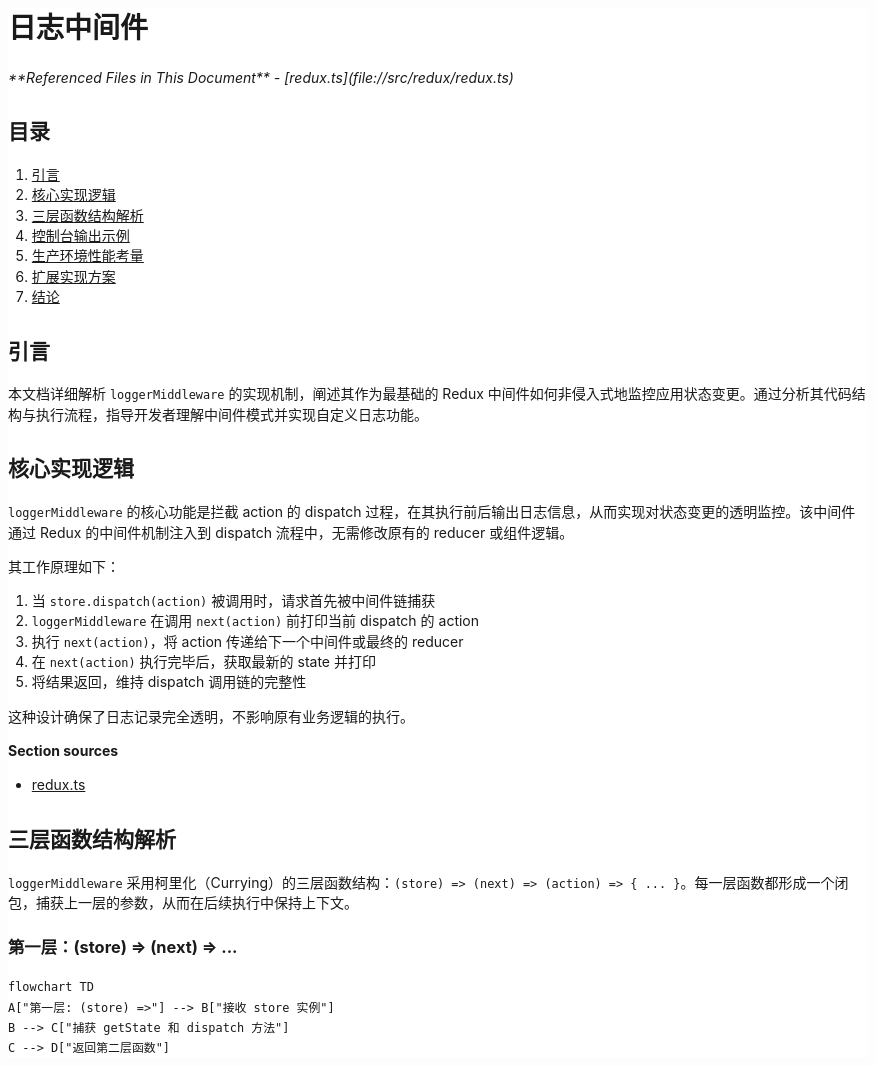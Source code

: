 # 日志中间件

<cite>
**Referenced Files in This Document**   
- [redux.ts](file://src/redux/redux.ts)
</cite>

## 目录
1. [引言](#引言)
2. [核心实现逻辑](#核心实现逻辑)
3. [三层函数结构解析](#三层函数结构解析)
4. [控制台输出示例](#控制台输出示例)
5. [生产环境性能考量](#生产环境性能考量)
6. [扩展实现方案](#扩展实现方案)
7. [结论](#结论)

## 引言
本文档详细解析 `loggerMiddleware` 的实现机制，阐述其作为最基础的 Redux 中间件如何非侵入式地监控应用状态变更。通过分析其代码结构与执行流程，指导开发者理解中间件模式并实现自定义日志功能。

## 核心实现逻辑

`loggerMiddleware` 的核心功能是拦截 action 的 dispatch 过程，在其执行前后输出日志信息，从而实现对状态变更的透明监控。该中间件通过 Redux 的中间件机制注入到 dispatch 流程中，无需修改原有的 reducer 或组件逻辑。

其工作原理如下：
1. 当 `store.dispatch(action)` 被调用时，请求首先被中间件链捕获
2. `loggerMiddleware` 在调用 `next(action)` 前打印当前 dispatch 的 action
3. 执行 `next(action)`，将 action 传递给下一个中间件或最终的 reducer
4. 在 `next(action)` 执行完毕后，获取最新的 state 并打印
5. 将结果返回，维持 dispatch 调用链的完整性

这种设计确保了日志记录完全透明，不影响原有业务逻辑的执行。

**Section sources**
- [redux.ts](file://src/redux/redux.ts#L119-L124)

## 三层函数结构解析

`loggerMiddleware` 采用柯里化（Currying）的三层函数结构：`(store) => (next) => (action) => { ... }`。每一层函数都形成一个闭包，捕获上一层的参数，从而在后续执行中保持上下文。

### 第一层：(store) => (next) => ...
```mermaid
flowchart TD
A["第一层: (store) =>"] --> B["接收 store 实例"]
B --> C["捕获 getState 和 dispatch 方法"]
C --> D["返回第二层函数"]
```
